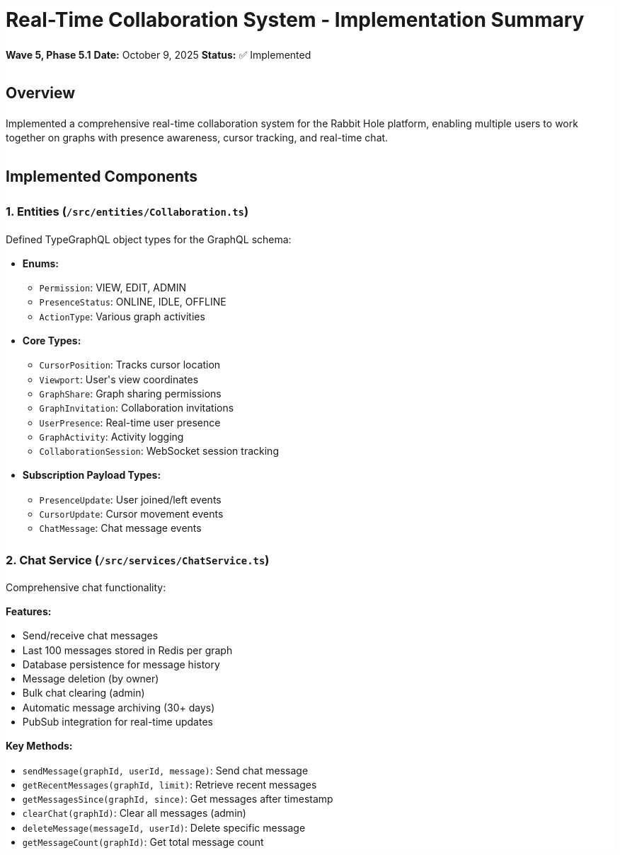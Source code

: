 # Real-Time Collaboration System - Implementation Summary

**Wave 5, Phase 5.1**
**Date:** October 9, 2025
**Status:** ✅ Implemented

## Overview

Implemented a comprehensive real-time collaboration system for the Rabbit Hole platform, enabling multiple users to work together on graphs with presence awareness, cursor tracking, and real-time chat.

## Implemented Components

### 1. Entities (`/src/entities/Collaboration.ts`)

Defined TypeGraphQL object types for the GraphQL schema:

- **Enums:**
  - `Permission`: VIEW, EDIT, ADMIN
  - `PresenceStatus`: ONLINE, IDLE, OFFLINE
  - `ActionType`: Various graph activities

- **Core Types:**
  - `CursorPosition`: Tracks cursor location
  - `Viewport`: User's view coordinates
  - `GraphShare`: Graph sharing permissions
  - `GraphInvitation`: Collaboration invitations
  - `UserPresence`: Real-time user presence
  - `GraphActivity`: Activity logging
  - `CollaborationSession`: WebSocket session tracking

- **Subscription Payload Types:**
  - `PresenceUpdate`: User joined/left events
  - `CursorUpdate`: Cursor movement events
  - `ChatMessage`: Chat message events

### 2. Chat Service (`/src/services/ChatService.ts`)

Comprehensive chat functionality:

**Features:**
- Send/receive chat messages
- Last 100 messages stored in Redis per graph
- Database persistence for message history
- Message deletion (by owner)
- Bulk chat clearing (admin)
- Automatic message archiving (30+ days)
- PubSub integration for real-time updates

**Key Methods:**
- `sendMessage(graphId, userId, message)`: Send chat message
- `getRecentMessages(graphId, limit)`: Retrieve recent messages
- `getMessagesSince(graphId, since)`: Get messages after timestamp
- `clearChat(graphId)`: Clear all messages (admin)
- `deleteMessage(messageId, userId)`: Delete specific message
- `getMessageCount(graphId)`: Get total message count
